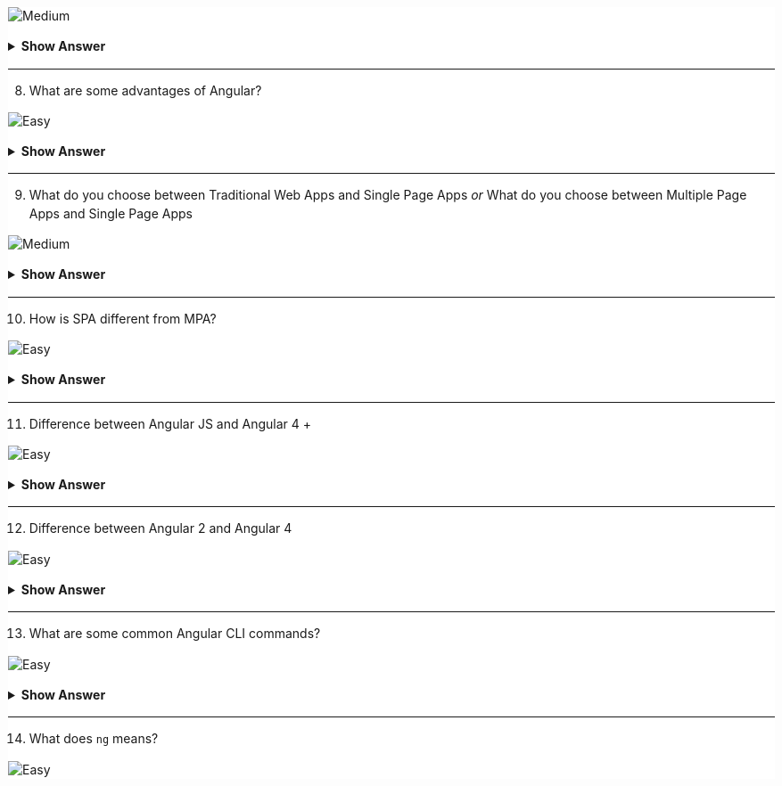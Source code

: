 ![Medium](https://github.com/revaturelabs/interviewquestions/blob/dev/ComplexityTags/Medium%20(2).svg)

<details><summary> <b>Show Answer</b></summary></details>
  
---
  
8. What are some advantages of Angular?
  
![Easy](https://github.com/revaturelabs/interviewquestions/blob/dev/ComplexityTags/simple%20(2).svg)
	
<details><summary> <b>Show Answer</b></summary></details>
	
--- 
	
9. What do you choose between Traditional Web Apps and Single Page Apps _or_ What do you choose between Multiple Page Apps and Single Page Apps

![Medium](https://github.com/revaturelabs/interviewquestions/blob/dev/ComplexityTags/Medium%20(2).svg)
	
<details><summary> <b>Show Answer</b></summary></details>

---

10. How is SPA different from MPA?

![Easy](https://github.com/revaturelabs/interviewquestions/blob/dev/ComplexityTags/simple%20(2).svg)
	
<details><summary> <b>Show Answer</b></summary></details>

---

11. Difference between Angular JS and Angular 4 +

![Easy](https://github.com/revaturelabs/interviewquestions/blob/dev/ComplexityTags/simple%20(2).svg)

<details><summary> <b>Show Answer</b></summary></details>
	
--- 

12. Difference between Angular 2 and Angular 4
	
![Easy](https://github.com/revaturelabs/interviewquestions/blob/dev/ComplexityTags/simple%20(2).svg)

<details><summary> <b>Show Answer</b></summary></details>
	
--- 

13. What are some common Angular CLI commands?
	
![Easy](https://github.com/revaturelabs/interviewquestions/blob/dev/ComplexityTags/simple%20(2).svg)
	
<details><summary> <b>Show Answer</b></summary></details>
	
--- 
	
14. What does `ng` means?

![Easy](https://github.com/revaturelabs/interviewquestions/blob/dev/ComplexityTags/simple%20(2).svg)
